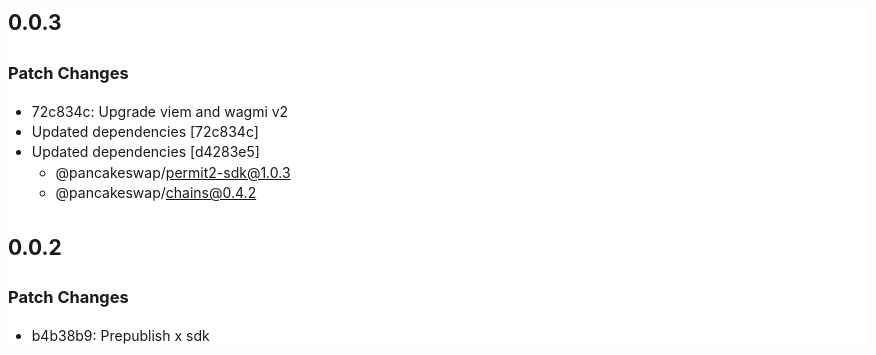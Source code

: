 ## 0.0.3

### Patch Changes

- 72c834c: Upgrade viem and wagmi v2
- Updated dependencies [72c834c]
- Updated dependencies [d4283e5]
  - @pancakeswap/permit2-sdk@1.0.3
  - @pancakeswap/chains@0.4.2

## 0.0.2

### Patch Changes

- b4b38b9: Prepublish x sdk

